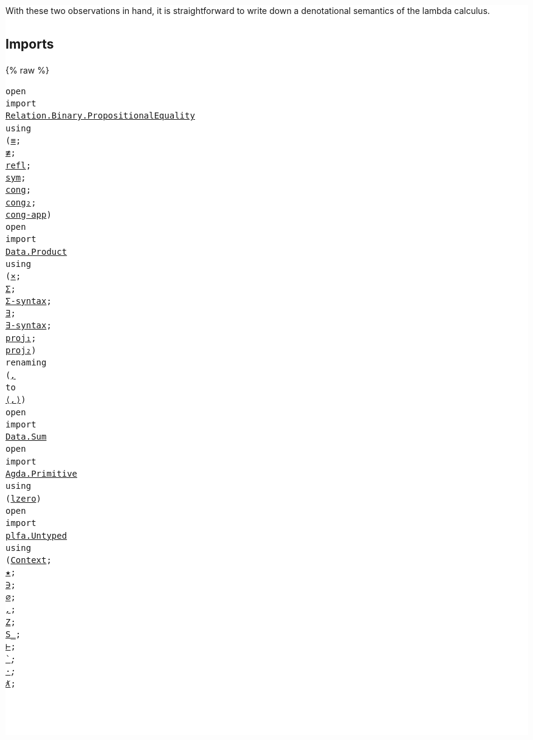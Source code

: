 With these two observations in hand, it is straightforward to write
down a denotational semantics of the lambda calculus.

## Imports

{% raw %}<pre class="Agda"><a id="2595" class="Keyword">open</a> <a id="2600" class="Keyword">import</a> <a id="2607" href="https://agda.github.io/agda-stdlib/v1.1/Relation.Binary.PropositionalEquality.html" class="Module">Relation.Binary.PropositionalEquality</a>
  <a id="2647" class="Keyword">using</a> <a id="2653" class="Symbol">(</a><a id="2654" href="https://agda.github.io/agda-stdlib/v1.1/Agda.Builtin.Equality.html#125" class="Datatype Operator">_≡_</a><a id="2657" class="Symbol">;</a> <a id="2659" href="https://agda.github.io/agda-stdlib/v1.1/Relation.Binary.PropositionalEquality.Core.html#799" class="Function Operator">_≢_</a><a id="2662" class="Symbol">;</a> <a id="2664" href="Agda.Builtin.Equality.html#182" class="InductiveConstructor">refl</a><a id="2668" class="Symbol">;</a> <a id="2670" href="https://agda.github.io/agda-stdlib/v1.1/Relation.Binary.PropositionalEquality.Core.html#939" class="Function">sym</a><a id="2673" class="Symbol">;</a> <a id="2675" href="https://agda.github.io/agda-stdlib/v1.1/Relation.Binary.PropositionalEquality.Core.html#1090" class="Function">cong</a><a id="2679" class="Symbol">;</a> <a id="2681" href="https://agda.github.io/agda-stdlib/v1.1/Relation.Binary.PropositionalEquality.html#1436" class="Function">cong₂</a><a id="2686" class="Symbol">;</a> <a id="2688" href="https://agda.github.io/agda-stdlib/v1.1/Relation.Binary.PropositionalEquality.html#1308" class="Function">cong-app</a><a id="2696" class="Symbol">)</a>
<a id="2698" class="Keyword">open</a> <a id="2703" class="Keyword">import</a> <a id="2710" href="https://agda.github.io/agda-stdlib/v1.1/Data.Product.html" class="Module">Data.Product</a> <a id="2723" class="Keyword">using</a> <a id="2729" class="Symbol">(</a><a id="2730" href="https://agda.github.io/agda-stdlib/v1.1/Data.Product.html#1162" class="Function Operator">_×_</a><a id="2733" class="Symbol">;</a> <a id="2735" href="https://agda.github.io/agda-stdlib/v1.1/Agda.Builtin.Sigma.html#139" class="Record">Σ</a><a id="2736" class="Symbol">;</a> <a id="2738" href="https://agda.github.io/agda-stdlib/v1.1/Data.Product.html#911" class="Function">Σ-syntax</a><a id="2746" class="Symbol">;</a> <a id="2748" href="https://agda.github.io/agda-stdlib/v1.1/Data.Product.html#1364" class="Function">∃</a><a id="2749" class="Symbol">;</a> <a id="2751" href="https://agda.github.io/agda-stdlib/v1.1/Data.Product.html#1783" class="Function">∃-syntax</a><a id="2759" class="Symbol">;</a> <a id="2761" href="Agda.Builtin.Sigma.html#225" class="Field">proj₁</a><a id="2766" class="Symbol">;</a> <a id="2768" href="Agda.Builtin.Sigma.html#237" class="Field">proj₂</a><a id="2773" class="Symbol">)</a> <a id="2775" class="Keyword">renaming</a> <a id="2784" class="Symbol">(</a><a id="2785" href="Agda.Builtin.Sigma.html#209" class="InductiveConstructor Operator">_,_</a> <a id="2789" class="Symbol">to</a> <a id="2792" href="Agda.Builtin.Sigma.html#209" class="InductiveConstructor Operator">⟨_,_⟩</a><a id="2797" class="Symbol">)</a>
<a id="2799" class="Keyword">open</a> <a id="2804" class="Keyword">import</a> <a id="2811" href="https://agda.github.io/agda-stdlib/v1.1/Data.Sum.html" class="Module">Data.Sum</a>
<a id="2820" class="Keyword">open</a> <a id="2825" class="Keyword">import</a> <a id="2832" href="https://agda.github.io/agda-stdlib/v1.1/Agda.Primitive.html" class="Module">Agda.Primitive</a> <a id="2847" class="Keyword">using</a> <a id="2853" class="Symbol">(</a><a id="2854" href="Agda.Primitive.html#611" class="Primitive">lzero</a><a id="2859" class="Symbol">)</a>
<a id="2861" class="Keyword">open</a> <a id="2866" class="Keyword">import</a> <a id="2873" href="{% endraw %}{{ site.baseurl }}{% link out/plfa/Untyped.md %}{% raw %}" class="Module">plfa.Untyped</a>
    <a id="2890" class="Keyword">using</a> <a id="2896" class="Symbol">(</a><a id="2897" href="{% endraw %}{{ site.baseurl }}{% link out/plfa/Untyped.md %}{% raw %}#2906" class="Datatype">Context</a><a id="2904" class="Symbol">;</a> <a id="2906" href="plfa.Untyped.html#2652" class="InductiveConstructor">★</a><a id="2907" class="Symbol">;</a> <a id="2909" href="plfa.Untyped.html#3259" class="Datatype Operator">_∋_</a><a id="2912" class="Symbol">;</a> <a id="2914" href="plfa.Untyped.html#2928" class="InductiveConstructor">∅</a><a id="2915" class="Symbol">;</a> <a id="2917" href="plfa.Untyped.html#2944" class="InductiveConstructor Operator">_,_</a><a id="2920" class="Symbol">;</a> <a id="2922" href="plfa.Untyped.html#3295" class="InductiveConstructor">Z</a><a id="2923" class="Symbol">;</a> <a id="2925" href="plfa.Untyped.html#3340" class="InductiveConstructor Operator">S_</a><a id="2927" class="Symbol">;</a> <a id="2929" href="plfa.Untyped.html#4028" class="Datatype Operator">_⊢_</a><a id="2932" class="Symbol">;</a> <a id="2934" href="plfa.Untyped.html#4064" class="InductiveConstructor Operator">`_</a><a id="2936" class="Symbol">;</a> <a id="2938" href="plfa.Untyped.html#4176" class="InductiveConstructor Operator">_·_</a><a id="2941" class="Symbol">;</a> <a id="2943" href="plfa.Untyped.html#4116" class="InductiveConstructor Operator">ƛ_</a><a id="2945" class="Symbol">;</a>